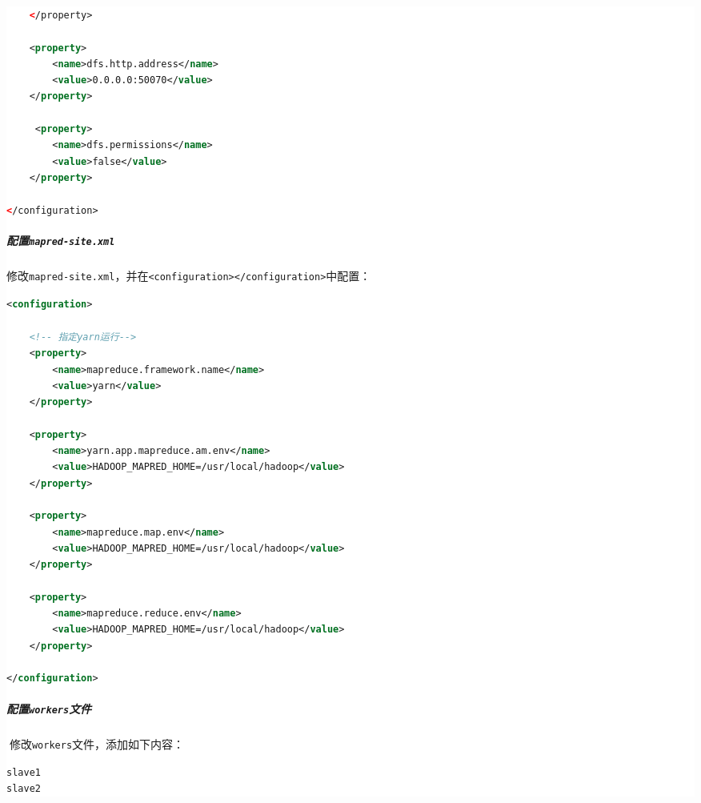 ```xml
    </property>
    
    <property>
  		<name>dfs.http.address</name>
  		<value>0.0.0.0:50070</value>
	</property>
    
     <property>
        <name>dfs.permissions</name>
        <value>false</value>
    </property>

</configuration>
```



##### 配置`mapred-site.xml`

​	修改`mapred-site.xml`，并在`<configuration></configuration>`中配置：

```xml
<configuration>

    <!-- 指定yarn运行-->
    <property>
        <name>mapreduce.framework.name</name>
        <value>yarn</value>
    </property>

    <property>
        <name>yarn.app.mapreduce.am.env</name>
        <value>HADOOP_MAPRED_HOME=/usr/local/hadoop</value>
    </property>

    <property>
        <name>mapreduce.map.env</name>
        <value>HADOOP_MAPRED_HOME=/usr/local/hadoop</value>
    </property>

    <property>
        <name>mapreduce.reduce.env</name>
        <value>HADOOP_MAPRED_HOME=/usr/local/hadoop</value>
    </property>

</configuration>

```

##### 配置`workers`文件

​	修改`workers`文件，添加如下内容：

```
slave1
slave2
```
